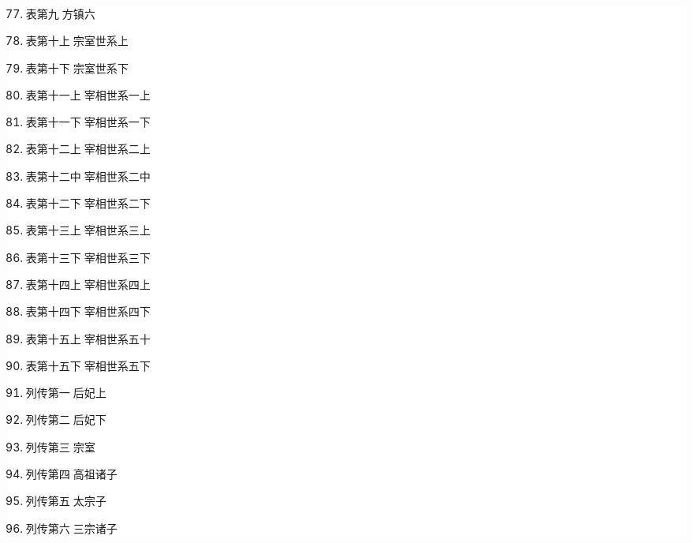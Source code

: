 77. <span id="Table_of_Contents-77"></span>
表第九 方镇六

78. <span id="Table_of_Contents-78"></span>
表第十上 宗室世系上

79. <span id="Table_of_Contents-79"></span>
表第十下 宗室世系下

80. <span id="Table_of_Contents-80"></span>
表第十一上 宰相世系一上

81. <span id="Table_of_Contents-81"></span>
表第十一下 宰相世系一下

82. <span id="Table_of_Contents-82"></span>
表第十二上 宰相世系二上

83. <span id="Table_of_Contents-83"></span>
表第十二中 宰相世系二中

84. <span id="Table_of_Contents-84"></span>
表第十二下 宰相世系二下

85. <span id="Table_of_Contents-85"></span>
表第十三上 宰相世系三上

86. <span id="Table_of_Contents-86"></span>
表第十三下 宰相世系三下

87. <span id="Table_of_Contents-87"></span>
表第十四上 宰相世系四上

88. <span id="Table_of_Contents-88"></span>
表第十四下 宰相世系四下

89. <span id="Table_of_Contents-89"></span>
表第十五上 宰相世系五十

90. <span id="Table_of_Contents-90"></span>
表第十五下 宰相世系五下

91. <span id="Table_of_Contents-91"></span>
列传第一 后妃上

92. <span id="Table_of_Contents-92"></span>
列传第二 后妃下

93. <span id="Table_of_Contents-93"></span>
列传第三 宗室

94. <span id="Table_of_Contents-94"></span>
列传第四 高祖诸子

95. <span id="Table_of_Contents-95"></span>
列传第五 太宗子

96. <span id="Table_of_Contents-96"></span>
列传第六 三宗诸子
